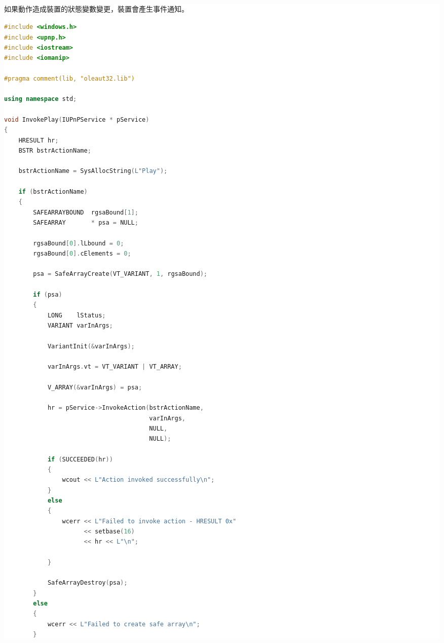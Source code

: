 如果動作造成裝置的狀態變數變更，裝置會產生事件通知。


```C++
#include <windows.h>
#include <upnp.h>
#include <iostream>
#include <iomanip>

#pragma comment(lib, "oleaut32.lib")

using namespace std;

void InvokePlay(IUPnPService * pService)
{
    HRESULT hr;
    BSTR bstrActionName;

    bstrActionName = SysAllocString(L"Play");

    if (bstrActionName)
    {
        SAFEARRAYBOUND  rgsaBound[1];
        SAFEARRAY       * psa = NULL;

        rgsaBound[0].lLbound = 0;
        rgsaBound[0].cElements = 0;

        psa = SafeArrayCreate(VT_VARIANT, 1, rgsaBound);

        if (psa)
        {
            LONG    lStatus;
            VARIANT varInArgs;

            VariantInit(&varInArgs);

            varInArgs.vt = VT_VARIANT | VT_ARRAY;

            V_ARRAY(&varInArgs) = psa;

            hr = pService->InvokeAction(bstrActionName,
                                        varInArgs,
                                        NULL,
                                        NULL);

            if (SUCCEEDED(hr))
            {
                wcout << L"Action invoked successfully\n"; 
            }
            else
            {
                wcerr << L"Failed to invoke action - HRESULT 0x" 
                      << setbase(16)
                      << hr << L"\n";                        

            }                                   

            SafeArrayDestroy(psa);
        }
        else
        {
            wcerr << L"Failed to create safe array\n";
        }   

```